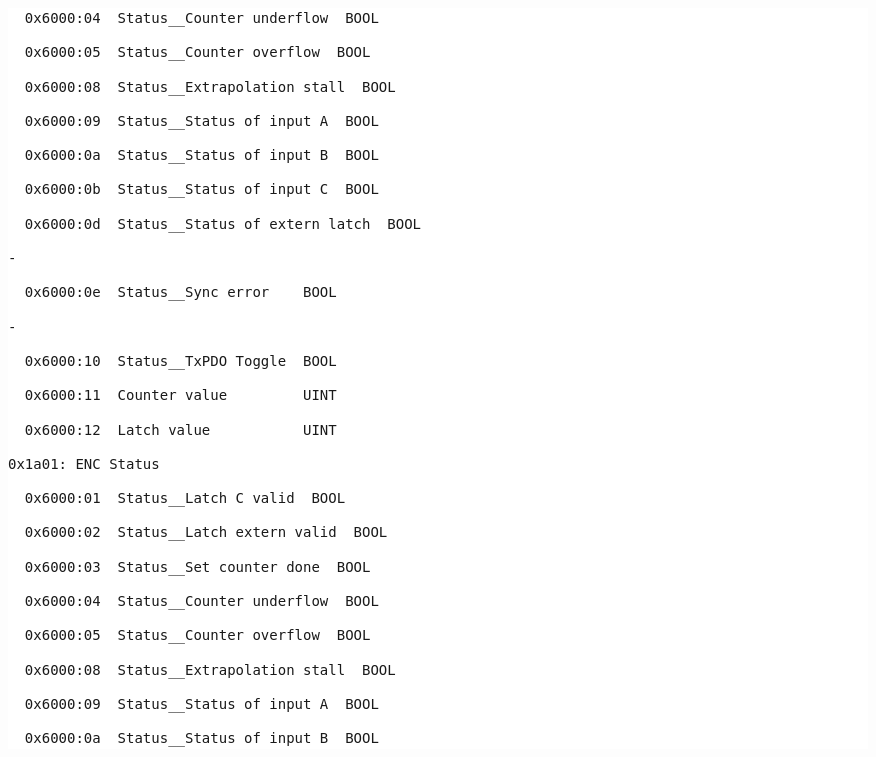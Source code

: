</tr>
<tr>
<td colspan=7 align="left"><pre>  0x6000:04  Status__Counter underflow  BOOL</pre></td>
</tr>
<tr>
<td colspan=7 align="left"><pre>  0x6000:05  Status__Counter overflow  BOOL</pre></td>
</tr>
<tr>
<td colspan=7 align="left"><pre>  0x6000:08  Status__Extrapolation stall  BOOL</pre></td>
</tr>
<tr>
<td colspan=7 align="left"><pre>  0x6000:09  Status__Status of input A  BOOL</pre></td>
</tr>
<tr>
<td colspan=7 align="left"><pre>  0x6000:0a  Status__Status of input B  BOOL</pre></td>
</tr>
<tr>
<td colspan=7 align="left"><pre>  0x6000:0b  Status__Status of input C  BOOL</pre></td>
</tr>
<tr>
<td colspan=7 align="left"><pre>  0x6000:0d  Status__Status of extern latch  BOOL</pre></td>
</tr>
<tr>
<td colspan=4 align="left"><pre>-</pre></td>
<td colspan=3 align="left"><pre>  0x6000:0e  Status__Sync error    BOOL</pre></td>
</tr>
<tr>
<td colspan=4 align="left"><pre>-</pre></td>
<td colspan=3 align="left"><pre>  0x6000:10  Status__TxPDO Toggle  BOOL</pre></td>
</tr>
<tr>
<td colspan=7 align="left"><pre>  0x6000:11  Counter value         UINT</pre></td>
</tr>
<tr>
<td colspan=7 align="left"><pre>  0x6000:12  Latch value           UINT</pre></td>
</tr>
<tr>
<td colspan=7 align="left"><pre>0x1a01: ENC Status</pre></td>
</tr>
<tr>
<td colspan=7 align="left"><pre>  0x6000:01  Status__Latch C valid  BOOL</pre></td>
</tr>
<tr>
<td colspan=7 align="left"><pre>  0x6000:02  Status__Latch extern valid  BOOL</pre></td>
</tr>
<tr>
<td colspan=7 align="left"><pre>  0x6000:03  Status__Set counter done  BOOL</pre></td>
</tr>
<tr>
<td colspan=7 align="left"><pre>  0x6000:04  Status__Counter underflow  BOOL</pre></td>
</tr>
<tr>
<td colspan=7 align="left"><pre>  0x6000:05  Status__Counter overflow  BOOL</pre></td>
</tr>
<tr>
<td colspan=7 align="left"><pre>  0x6000:08  Status__Extrapolation stall  BOOL</pre></td>
</tr>
<tr>
<td colspan=7 align="left"><pre>  0x6000:09  Status__Status of input A  BOOL</pre></td>
</tr>
<tr>
<td colspan=7 align="left"><pre>  0x6000:0a  Status__Status of input B  BOOL</pre></td>
</tr>
<tr>